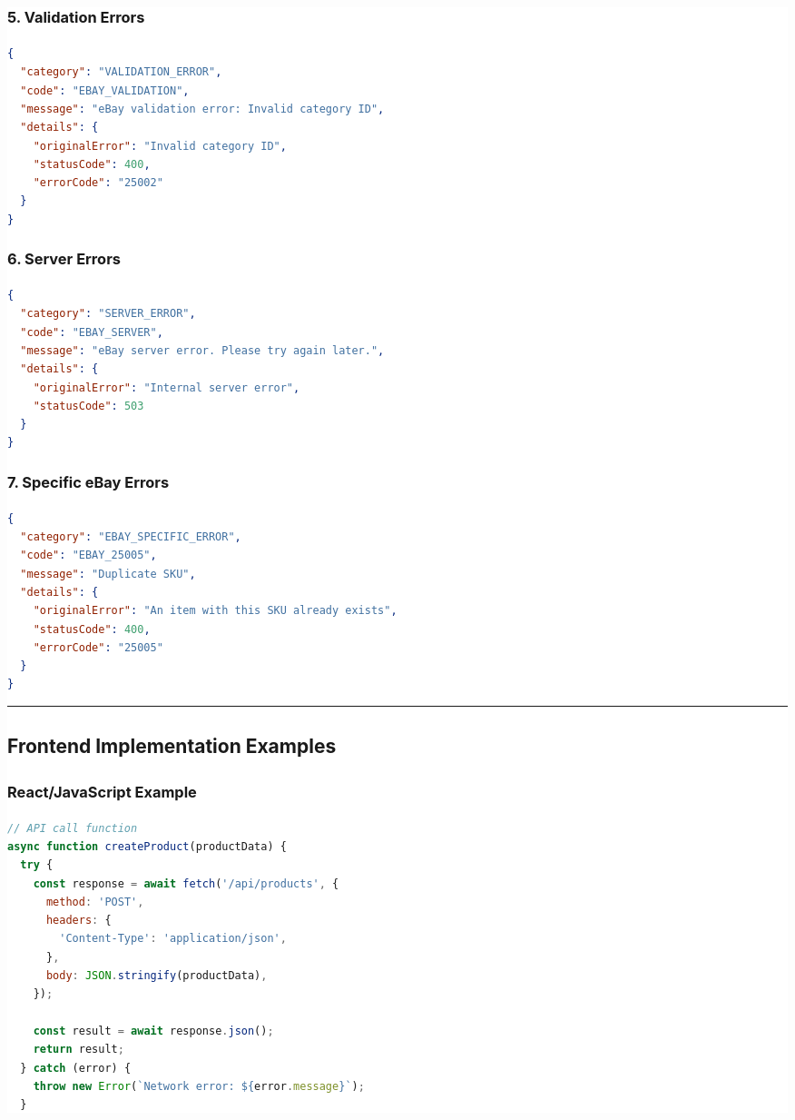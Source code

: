### 5. Validation Errors
```json
{
  "category": "VALIDATION_ERROR",
  "code": "EBAY_VALIDATION",
  "message": "eBay validation error: Invalid category ID",
  "details": {
    "originalError": "Invalid category ID",
    "statusCode": 400,
    "errorCode": "25002"
  }
}
```

### 6. Server Errors
```json
{
  "category": "SERVER_ERROR",
  "code": "EBAY_SERVER",
  "message": "eBay server error. Please try again later.",
  "details": {
    "originalError": "Internal server error",
    "statusCode": 503
  }
}
```

### 7. Specific eBay Errors
```json
{
  "category": "EBAY_SPECIFIC_ERROR",
  "code": "EBAY_25005",
  "message": "Duplicate SKU",
  "details": {
    "originalError": "An item with this SKU already exists",
    "statusCode": 400,
    "errorCode": "25005"
  }
}
```

---

## Frontend Implementation Examples

### React/JavaScript Example

```javascript
// API call function
async function createProduct(productData) {
  try {
    const response = await fetch('/api/products', {
      method: 'POST',
      headers: {
        'Content-Type': 'application/json',
      },
      body: JSON.stringify(productData),
    });
    
    const result = await response.json();
    return result;
  } catch (error) {
    throw new Error(`Network error: ${error.message}`);
  }
```